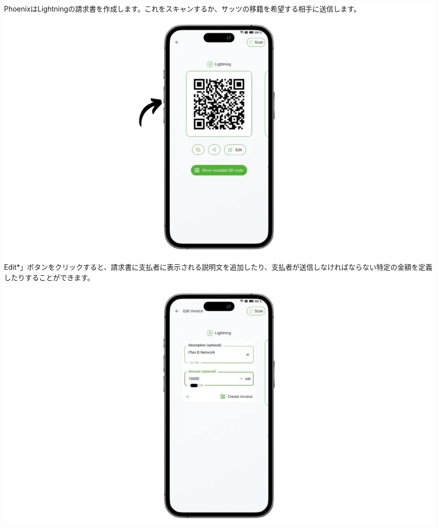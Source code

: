 PhoenixはLightningの請求書を作成します。これをスキャンするか、サッツの移籍を希望する相手に送信します。

![Image](assets/fr/23.webp)

Edit*」ボタンをクリックすると、請求書に支払者に表示される説明文を追加したり、支払者が送信しなければならない特定の金額を定義したりすることができます。

![Image](assets/fr/24.webp)
